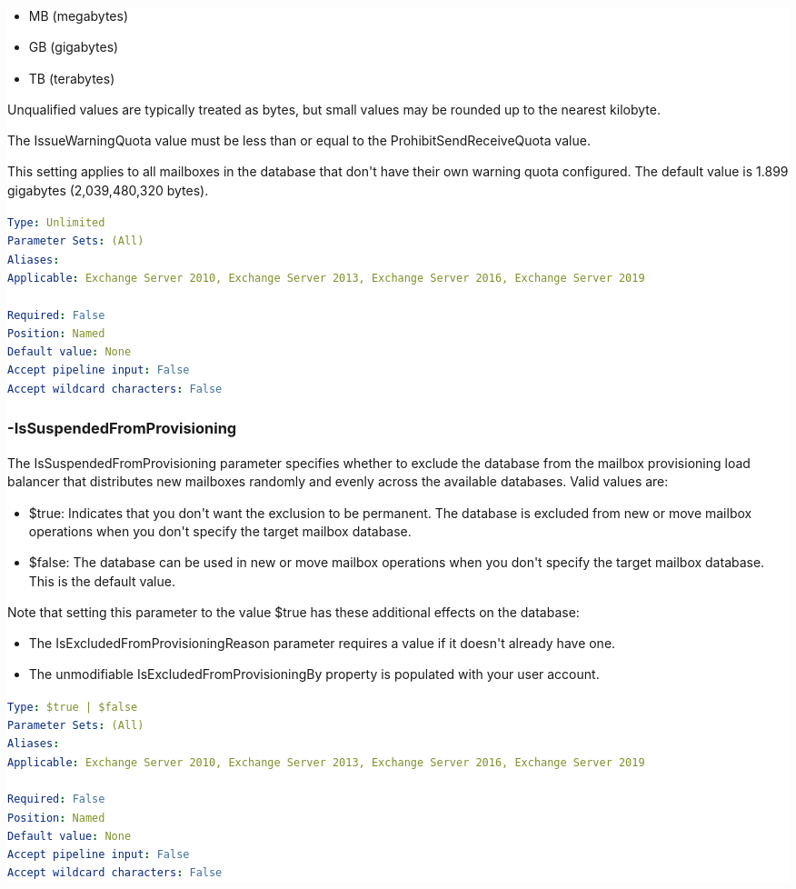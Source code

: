 - MB (megabytes)

- GB (gigabytes)

- TB (terabytes)

Unqualified values are typically treated as bytes, but small values may be rounded up to the nearest kilobyte.

The IssueWarningQuota value must be less than or equal to the ProhibitSendReceiveQuota value.

This setting applies to all mailboxes in the database that don't have their own warning quota configured. The default value is 1.899 gigabytes (2,039,480,320 bytes).

```yaml
Type: Unlimited
Parameter Sets: (All)
Aliases:
Applicable: Exchange Server 2010, Exchange Server 2013, Exchange Server 2016, Exchange Server 2019

Required: False
Position: Named
Default value: None
Accept pipeline input: False
Accept wildcard characters: False
```

### -IsSuspendedFromProvisioning
The IsSuspendedFromProvisioning parameter specifies whether to exclude the database from the mailbox provisioning load balancer that distributes new mailboxes randomly and evenly across the available databases. Valid values are:

- $true: Indicates that you don't want the exclusion to be permanent. The database is excluded from new or move mailbox operations when you don't specify the target mailbox database.

- $false: The database can be used in new or move mailbox operations when you don't specify the target mailbox database. This is the default value.

Note that setting this parameter to the value $true has these additional effects on the database:

- The IsExcludedFromProvisioningReason parameter requires a value if it doesn't already have one.

- The unmodifiable IsExcludedFromProvisioningBy property is populated with your user account.

```yaml
Type: $true | $false
Parameter Sets: (All)
Aliases:
Applicable: Exchange Server 2010, Exchange Server 2013, Exchange Server 2016, Exchange Server 2019

Required: False
Position: Named
Default value: None
Accept pipeline input: False
Accept wildcard characters: False
```
